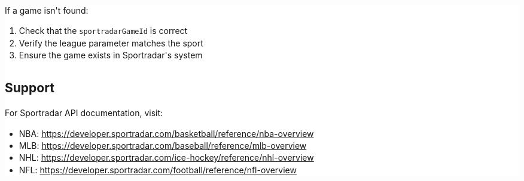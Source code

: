 If a game isn't found:
1. Check that the `sportradarGameId` is correct
2. Verify the league parameter matches the sport
3. Ensure the game exists in Sportradar's system

## Support

For Sportradar API documentation, visit:
- NBA: https://developer.sportradar.com/basketball/reference/nba-overview
- MLB: https://developer.sportradar.com/baseball/reference/mlb-overview
- NHL: https://developer.sportradar.com/ice-hockey/reference/nhl-overview
- NFL: https://developer.sportradar.com/football/reference/nfl-overview
